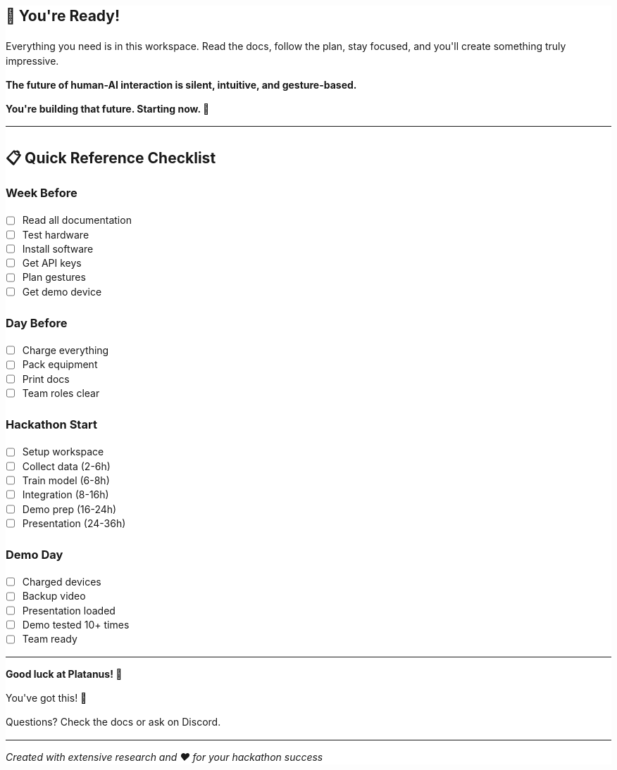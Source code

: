
## 🚀 You're Ready!

Everything you need is in this workspace. Read the docs, follow the plan, stay focused, and you'll create something truly impressive.

**The future of human-AI interaction is silent, intuitive, and gesture-based.**

**You're building that future. Starting now. 🎯**

---

## 📋 Quick Reference Checklist

### Week Before
- [ ] Read all documentation
- [ ] Test hardware
- [ ] Install software
- [ ] Get API keys
- [ ] Plan gestures
- [ ] Get demo device

### Day Before
- [ ] Charge everything
- [ ] Pack equipment
- [ ] Print docs
- [ ] Team roles clear

### Hackathon Start
- [ ] Setup workspace
- [ ] Collect data (2-6h)
- [ ] Train model (6-8h)
- [ ] Integration (8-16h)
- [ ] Demo prep (16-24h)
- [ ] Presentation (24-36h)

### Demo Day
- [ ] Charged devices
- [ ] Backup video
- [ ] Presentation loaded
- [ ] Demo tested 10+ times
- [ ] Team ready

---

**Good luck at Platanus! 🎊**

You've got this! 💪

Questions? Check the docs or ask on Discord.

---

*Created with extensive research and ❤️ for your hackathon success*
